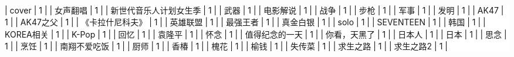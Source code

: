 | cover | 1 |
| 女声翻唱 | 1 |
| 新世代音乐人计划女生季 | 1 |
| 武器 | 1 |
| 电影解说 | 1 |
| 战争 | 1 |
| 步枪 | 1 |
| 军事 | 1 |
| 发明 | 1 |
| AK47 | 1 |
| AK47之父 | 1 |
| 《卡拉什尼科夫》 | 1 |
| 英雄联盟 | 1 |
| 最强王者 | 1 |
| 真金白银 | 1 |
| solo | 1 |
| SEVENTEEN | 1 |
| 韩国 | 1 |
| KOREA相关 | 1 |
| K-Pop | 1 |
| 回忆 | 1 |
| 袁隆平 | 1 |
| 怀念 | 1 |
| 值得纪念的一天 | 1 |
| 你看，天黑了 | 1 |
| 日本人 | 1 |
| 日本 | 1 |
| 思念 | 1 |
| 烹饪 | 1 |
| 南翔不爱吃饭 | 1 |
| 厨师 | 1 |
| 香椿 | 1 |
| 槐花 | 1 |
| 榆钱 | 1 |
| 失传菜 | 1 |
| 求生之路 | 1 |
| 求生之路2 | 1 |